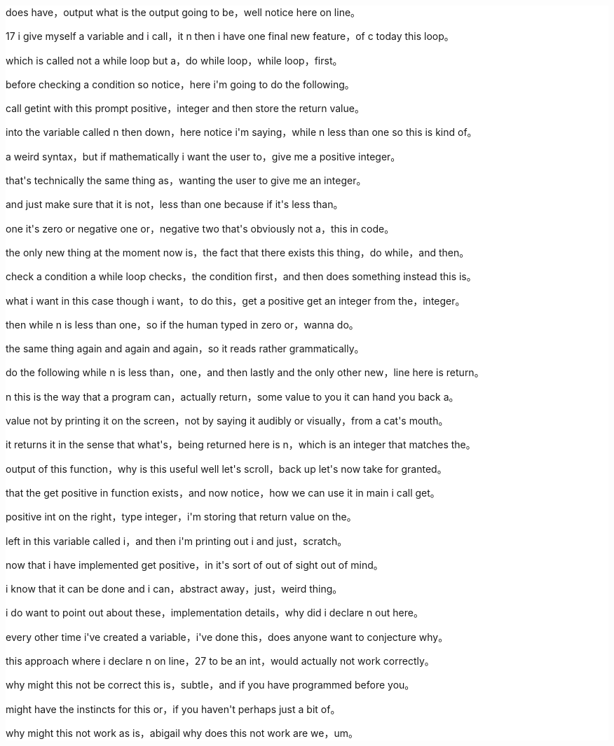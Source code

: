does have，output what is the output going to be，well notice here on line。

17 i give myself a variable and i call，it n then i have one final new feature，of c today this loop。

which is called not a while loop but a，do while loop，while loop，first。

before checking a condition so notice，here i'm going to do the following。

call getint with this prompt positive，integer and then store the return value。

into the variable called n then down，here notice i'm saying，while n less than one so this is kind of。

a weird syntax，but if mathematically i want the user to，give me a positive integer。

that's technically the same thing as，wanting the user to give me an integer。

and just make sure that it is not，less than one because if it's less than。

one it's zero or negative one or，negative two that's obviously not a，this in code。

the only new thing at the moment now is，the fact that there exists this thing，do while，and then。

check a condition a while loop checks，the condition first，and then does something instead this is。

what i want in this case though i want，to do this，get a positive get an integer from the，integer。

then while n is less than one，so if the human typed in zero or，wanna do。

the same thing again and again and again，so it reads rather grammatically。

do the following while n is less than，one，and then lastly and the only other new，line here is return。

n this is the way that a program can，actually return，some value to you it can hand you back a。

value not by printing it on the screen，not by saying it audibly or visually，from a cat's mouth。

it returns it in the sense that what's，being returned here is n，which is an integer that matches the。

output of this function，why is this useful well let's scroll，back up let's now take for granted。

that the get positive in function exists，and now notice，how we can use it in main i call get。

positive int on the right，type integer，i'm storing that return value on the。

left in this variable called i，and then i'm printing out i and just，scratch。

now that i have implemented get positive，in it's sort of out of sight out of mind。

i know that it can be done and i can，abstract away，just，weird thing。

i do want to point out about these，implementation details，why did i declare n out here。

every other time i've created a variable，i've done this，does anyone want to conjecture why。

this approach where i declare n on line，27 to be an int，would actually not work correctly。

why might this not be correct this is，subtle，and if you have programmed before you。

might have the instincts for this or，if you haven't perhaps just a bit of。

why might this not work as is，abigail why does this not work are we，um。
